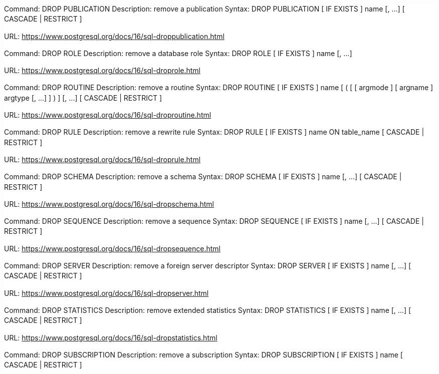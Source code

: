 Command:     DROP PUBLICATION
Description: remove a publication
Syntax:
DROP PUBLICATION [ IF EXISTS ] name [, ...] [ CASCADE | RESTRICT ]

URL: https://www.postgresql.org/docs/16/sql-droppublication.html

Command:     DROP ROLE
Description: remove a database role
Syntax:
DROP ROLE [ IF EXISTS ] name [, ...]

URL: https://www.postgresql.org/docs/16/sql-droprole.html

Command:     DROP ROUTINE
Description: remove a routine
Syntax:
DROP ROUTINE [ IF EXISTS ] name [ ( [ [ argmode ] [ argname ] argtype [, ...] ] ) ] [, ...]
    [ CASCADE | RESTRICT ]

URL: https://www.postgresql.org/docs/16/sql-droproutine.html

Command:     DROP RULE
Description: remove a rewrite rule
Syntax:
DROP RULE [ IF EXISTS ] name ON table_name [ CASCADE | RESTRICT ]

URL: https://www.postgresql.org/docs/16/sql-droprule.html

Command:     DROP SCHEMA
Description: remove a schema
Syntax:
DROP SCHEMA [ IF EXISTS ] name [, ...] [ CASCADE | RESTRICT ]

URL: https://www.postgresql.org/docs/16/sql-dropschema.html

Command:     DROP SEQUENCE
Description: remove a sequence
Syntax:
DROP SEQUENCE [ IF EXISTS ] name [, ...] [ CASCADE | RESTRICT ]

URL: https://www.postgresql.org/docs/16/sql-dropsequence.html

Command:     DROP SERVER
Description: remove a foreign server descriptor
Syntax:
DROP SERVER [ IF EXISTS ] name [, ...] [ CASCADE | RESTRICT ]

URL: https://www.postgresql.org/docs/16/sql-dropserver.html

Command:     DROP STATISTICS
Description: remove extended statistics
Syntax:
DROP STATISTICS [ IF EXISTS ] name [, ...] [ CASCADE | RESTRICT ]

URL: https://www.postgresql.org/docs/16/sql-dropstatistics.html

Command:     DROP SUBSCRIPTION
Description: remove a subscription
Syntax:
DROP SUBSCRIPTION [ IF EXISTS ] name [ CASCADE | RESTRICT ]
